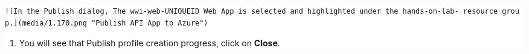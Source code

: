     ![In the Publish dialog, The wwi-web-UNIQUEID Web App is selected and highlighted under the hands-on-lab- resource group.](media/1.170.png "Publish API App to Azure")
    
1. You will see that Publish profile creation progress, click on **Close**.

